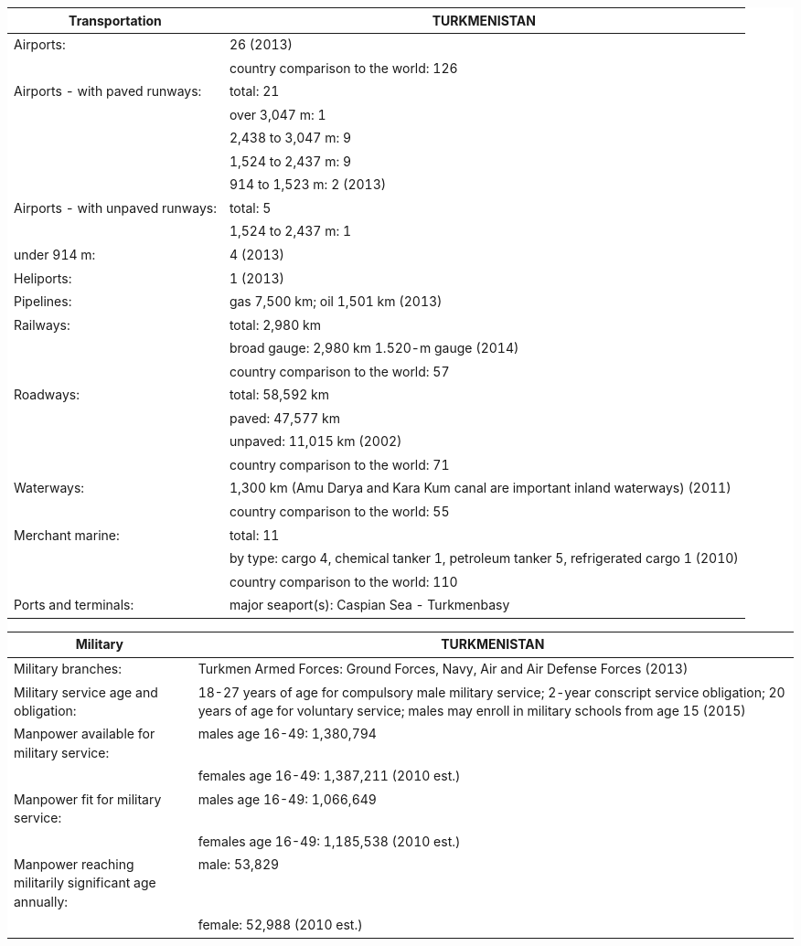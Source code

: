 | Transportation | TURKMENISTAN |
| --- | --- |
| Airports: | 26 (2013) |
| | country comparison to the world:  126 |
| Airports - with paved runways: | total: 21 |
| | over 3,047 m: 1 |
| | 2,438 to 3,047 m: 9 |
| | 1,524 to 2,437 m: 9 |
| | 914 to 1,523 m: 2 (2013) |
| Airports - with unpaved runways: | total: 5 |
| | 1,524 to 2,437 m: 1 |
| under 914 m: | 4 (2013) |
| Heliports: | 1 (2013) |
| Pipelines: | gas 7,500 km; oil 1,501 km (2013) |
| Railways: | total: 2,980 km |
| | broad gauge: 2,980 km 1.520-m gauge (2014) |
| | country comparison to the world:  57 |
| Roadways: | total: 58,592 km |
| | paved: 47,577 km |
| | unpaved: 11,015 km (2002) |
| | country comparison to the world:  71 |
| Waterways: | 1,300 km (Amu Darya and Kara Kum canal are important inland waterways) (2011) |
| | country comparison to the world:  55 |
| Merchant marine: | total: 11 |
| | by type: cargo 4, chemical tanker 1, petroleum tanker 5, refrigerated cargo 1 (2010) |
| | country comparison to the world:  110 |
| Ports and terminals: | major seaport(s): Caspian Sea - Turkmenbasy |

| Military | TURKMENISTAN |
| --- | --- |
| Military branches: | Turkmen Armed Forces: Ground Forces, Navy, Air and Air Defense Forces (2013) |
| Military service age and obligation: | 18-27 years of age for compulsory male military service; 2-year conscript service obligation; 20 years of age for voluntary service; males may enroll in military schools from age 15 (2015) |
| Manpower available for military service: | males age 16-49: 1,380,794 |
| | females age 16-49: 1,387,211 (2010 est.) |
| Manpower fit for military service: | males age 16-49: 1,066,649 |
| | females age 16-49: 1,185,538 (2010 est.) |
| Manpower reaching militarily significant age annually: | male: 53,829 |
| | female: 52,988 (2010 est.) |
